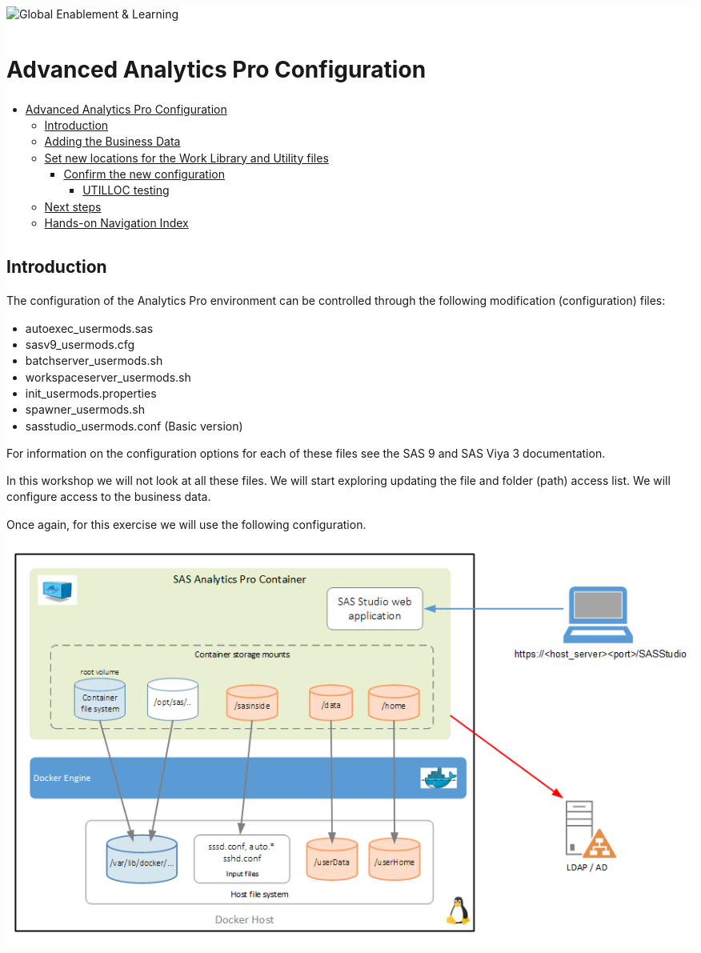 ![Global Enablement & Learning](https://gelgitlab.race.sas.com/GEL/utilities/writing-content-in-markdown/-/raw/master/img/gel_banner_logo_tech-partners.jpg)

# Advanced Analytics Pro Configuration

- [Advanced Analytics Pro Configuration](#advanced-analytics-pro-configuration)
  - [Introduction](#introduction)
  - [Adding the Business Data](#adding-the-business-data)
  - [Set new locations for the Work Library and Utility files](#set-new-locations-for-the-work-library-and-utility-files)
    - [Confirm the new configuration](#confirm-the-new-configuration)
      - [UTILLOC testing](#utilloc-testing)
  - [Next steps](#next-steps)
  - [Hands-on Navigation Index](#hands-on-navigation-index)

## Introduction

The configuration of the Analytics Pro environment can be controlled through the following modification (configuration) files:

* autoexec_usermods.sas
* sasv9_usermods.cfg
* batchserver_usermods.sh
* workspaceserver_usermods.sh
* init_usermods.properties
* spawner_usermods.sh
* sasstudio_usermods.conf (Basic version)

For information on the configuration options for each of these files see the SAS 9 and SAS Viya 3 documentation.

In this workshop we will not look at all these files. We will start exploring updating the file and folder (path) access list. We will configure access to the business data.

Once again, for this exercise we will use the following configuration.

![apro_overview_1](../img/apro_overview_1.png)
